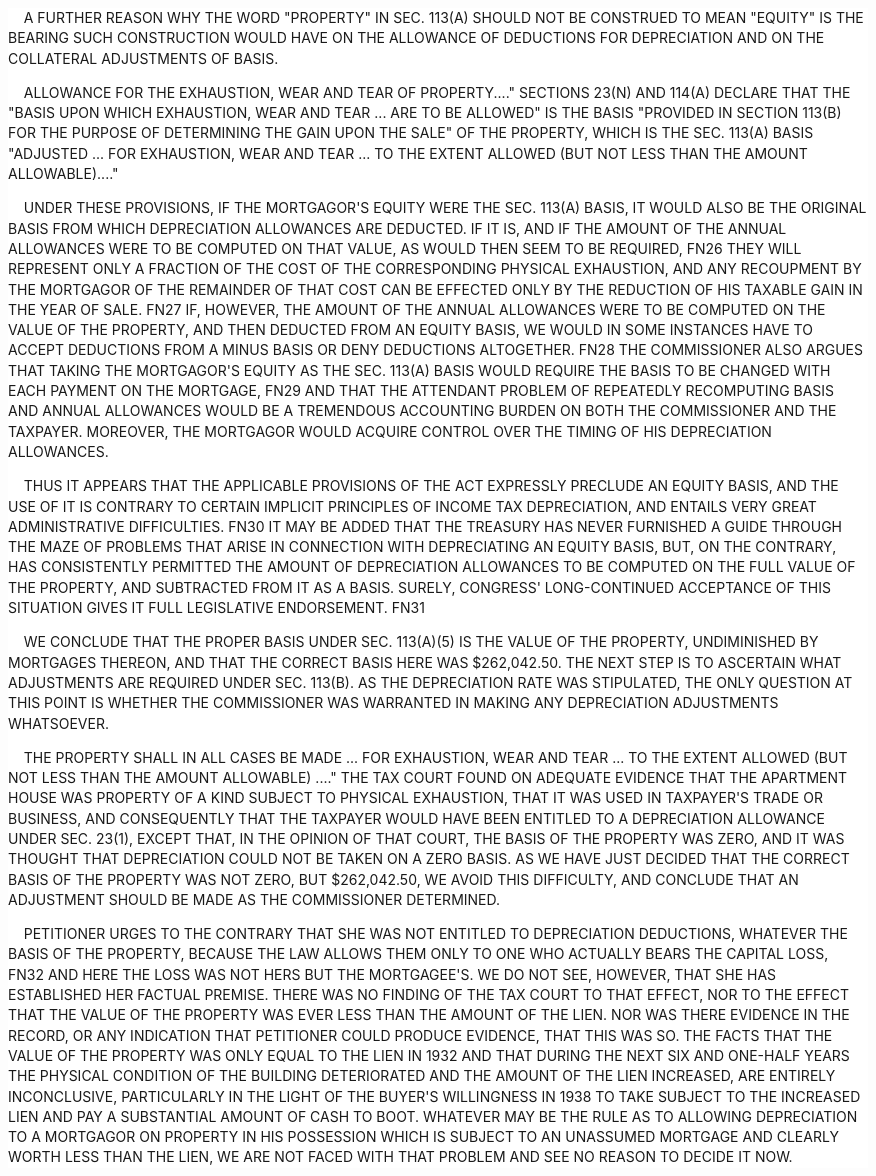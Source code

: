     A FURTHER REASON WHY THE WORD "PROPERTY" IN SEC. 113(A) SHOULD NOT BE CONSTRUED TO MEAN "EQUITY" IS THE BEARING SUCH CONSTRUCTION WOULD HAVE ON THE ALLOWANCE OF DEDUCTIONS FOR DEPRECIATION AND ON THE COLLATERAL ADJUSTMENTS OF BASIS.

    ALLOWANCE FOR THE EXHAUSTION, WEAR AND TEAR OF PROPERTY...."  SECTIONS 23(N) AND 114(A) DECLARE THAT THE "BASIS UPON WHICH EXHAUSTION, WEAR AND TEAR  ...  ARE TO BE ALLOWED" IS THE BASIS "PROVIDED IN SECTION 113(B) FOR THE PURPOSE OF DETERMINING THE GAIN UPON THE SALE" OF THE PROPERTY, WHICH IS THE SEC. 113(A) BASIS "ADJUSTED  ...  FOR EXHAUSTION, WEAR AND TEAR  ...  TO THE EXTENT ALLOWED (BUT NOT LESS THAN THE AMOUNT ALLOWABLE)...."

    UNDER THESE PROVISIONS, IF THE MORTGAGOR'S EQUITY WERE THE SEC. 113(A) BASIS, IT WOULD ALSO BE THE ORIGINAL BASIS FROM WHICH DEPRECIATION ALLOWANCES ARE DEDUCTED.  IF IT IS, AND IF THE AMOUNT OF THE ANNUAL ALLOWANCES WERE TO BE COMPUTED ON THAT VALUE, AS WOULD THEN SEEM TO BE REQUIRED, FN26  THEY WILL REPRESENT ONLY A FRACTION OF THE COST OF THE CORRESPONDING PHYSICAL EXHAUSTION, AND ANY RECOUPMENT BY THE MORTGAGOR OF THE REMAINDER OF THAT COST CAN BE EFFECTED ONLY BY THE REDUCTION OF HIS TAXABLE GAIN IN THE YEAR OF SALE.  FN27  IF, HOWEVER, THE AMOUNT OF THE ANNUAL ALLOWANCES WERE TO BE COMPUTED ON THE VALUE OF THE PROPERTY, AND THEN DEDUCTED FROM AN EQUITY BASIS, WE WOULD IN SOME INSTANCES HAVE TO ACCEPT DEDUCTIONS FROM A MINUS BASIS OR DENY DEDUCTIONS ALTOGETHER.  FN28  THE COMMISSIONER ALSO ARGUES THAT TAKING THE MORTGAGOR'S EQUITY AS THE SEC. 113(A) BASIS WOULD REQUIRE THE BASIS TO BE CHANGED WITH EACH PAYMENT ON THE MORTGAGE,  FN29 AND THAT THE ATTENDANT PROBLEM OF REPEATEDLY RECOMPUTING BASIS AND ANNUAL ALLOWANCES WOULD BE A TREMENDOUS ACCOUNTING BURDEN ON BOTH THE COMMISSIONER AND THE TAXPAYER.  MOREOVER, THE MORTGAGOR WOULD ACQUIRE CONTROL OVER THE TIMING OF HIS DEPRECIATION ALLOWANCES.

    THUS IT APPEARS THAT THE APPLICABLE PROVISIONS OF THE ACT EXPRESSLY PRECLUDE AN EQUITY BASIS, AND THE USE OF IT IS CONTRARY TO CERTAIN IMPLICIT PRINCIPLES OF INCOME TAX DEPRECIATION, AND ENTAILS VERY GREAT ADMINISTRATIVE DIFFICULTIES.  FN30  IT MAY BE ADDED THAT THE TREASURY HAS NEVER FURNISHED A GUIDE THROUGH THE MAZE OF PROBLEMS THAT ARISE IN CONNECTION WITH DEPRECIATING AN EQUITY BASIS, BUT, ON THE CONTRARY, HAS CONSISTENTLY PERMITTED THE AMOUNT OF DEPRECIATION ALLOWANCES TO BE COMPUTED ON THE FULL VALUE OF THE PROPERTY, AND SUBTRACTED FROM IT AS A BASIS.  SURELY, CONGRESS' LONG-CONTINUED ACCEPTANCE OF THIS SITUATION GIVES IT FULL LEGISLATIVE ENDORSEMENT.  FN31

    WE CONCLUDE THAT THE PROPER BASIS UNDER SEC. 113(A)(5) IS THE VALUE OF THE PROPERTY, UNDIMINISHED BY MORTGAGES THEREON, AND THAT THE CORRECT BASIS HERE WAS $262,042.50.  THE NEXT STEP IS TO ASCERTAIN WHAT ADJUSTMENTS ARE REQUIRED UNDER SEC. 113(B).  AS THE DEPRECIATION RATE WAS STIPULATED, THE ONLY QUESTION AT THIS POINT IS WHETHER THE COMMISSIONER WAS WARRANTED IN MAKING ANY DEPRECIATION ADJUSTMENTS WHATSOEVER.

    THE PROPERTY SHALL IN ALL CASES BE MADE  ...  FOR EXHAUSTION, WEAR AND TEAR  ...  TO THE EXTENT ALLOWED (BUT NOT LESS THAN THE AMOUNT ALLOWABLE)  ...."  THE TAX COURT FOUND ON ADEQUATE EVIDENCE THAT THE APARTMENT HOUSE WAS PROPERTY OF A KIND SUBJECT TO PHYSICAL EXHAUSTION, THAT IT WAS USED IN TAXPAYER'S TRADE OR BUSINESS, AND CONSEQUENTLY THAT THE TAXPAYER WOULD HAVE BEEN ENTITLED TO A DEPRECIATION ALLOWANCE UNDER SEC. 23(1), EXCEPT THAT, IN THE OPINION OF THAT COURT, THE BASIS OF THE PROPERTY WAS ZERO, AND IT WAS THOUGHT THAT DEPRECIATION COULD NOT BE TAKEN ON A ZERO BASIS.  AS WE HAVE JUST DECIDED THAT THE CORRECT BASIS OF THE PROPERTY WAS NOT ZERO, BUT $262,042.50, WE AVOID THIS DIFFICULTY, AND CONCLUDE THAT AN ADJUSTMENT SHOULD BE MADE AS THE COMMISSIONER DETERMINED.

    PETITIONER URGES TO THE CONTRARY THAT SHE WAS NOT ENTITLED TO DEPRECIATION DEDUCTIONS, WHATEVER THE BASIS OF THE PROPERTY, BECAUSE THE LAW ALLOWS THEM ONLY TO ONE WHO ACTUALLY BEARS THE CAPITAL LOSS, FN32  AND HERE THE LOSS WAS NOT HERS BUT THE MORTGAGEE'S.  WE DO NOT SEE, HOWEVER, THAT SHE HAS ESTABLISHED HER FACTUAL PREMISE.  THERE WAS NO FINDING OF THE TAX COURT TO THAT EFFECT, NOR TO THE EFFECT THAT THE VALUE OF THE PROPERTY WAS EVER LESS THAN THE AMOUNT OF THE LIEN.  NOR WAS THERE EVIDENCE IN THE RECORD, OR ANY INDICATION THAT PETITIONER COULD PRODUCE EVIDENCE, THAT THIS WAS SO.  THE FACTS THAT THE VALUE OF THE PROPERTY WAS ONLY EQUAL TO THE LIEN IN 1932 AND THAT DURING THE NEXT SIX AND ONE-HALF YEARS THE PHYSICAL CONDITION OF THE BUILDING DETERIORATED AND THE AMOUNT OF THE LIEN INCREASED, ARE ENTIRELY INCONCLUSIVE, PARTICULARLY IN THE LIGHT OF THE BUYER'S WILLINGNESS IN 1938 TO TAKE SUBJECT TO THE INCREASED LIEN AND PAY A SUBSTANTIAL AMOUNT OF CASH TO BOOT.  WHATEVER MAY BE THE RULE AS TO ALLOWING DEPRECIATION TO A MORTGAGOR ON PROPERTY IN HIS POSSESSION WHICH IS SUBJECT TO AN UNASSUMED MORTGAGE AND CLEARLY WORTH LESS THAN THE LIEN, WE ARE NOT FACED WITH THAT PROBLEM AND SEE NO REASON TO DECIDE IT NOW.
